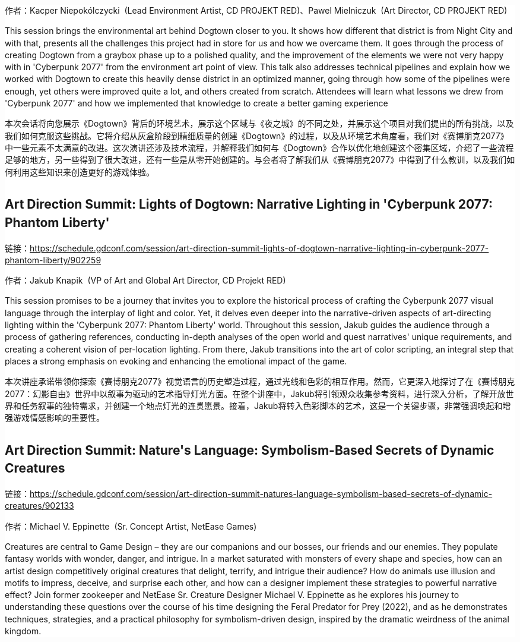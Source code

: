 作者：Kacper Niepokólczycki  (Lead Environment Artist, CD PROJEKT RED)、Pawel Mielniczuk  (Art Director, CD PROJEKT RED)

This session brings the environmental art behind Dogtown closer to you. It shows how different that district is from Night City and with that, presents all the challenges this project had in store for us and how we overcame them. It goes through the process of creating Dogtown from a graybox phase up to a polished quality, and the improvement of the elements we were not very happy with in 'Cyberpunk 2077' from the environment art point of view. This talk also addresses technical pipelines and explain how we worked with Dogtown to create this heavily dense district in an optimized manner, going through how some of the pipelines were enough, yet others were improved quite a lot, and others created from scratch. Attendees will learn what lessons we drew from 'Cyberpunk 2077' and how we implemented that knowledge to create a better gaming experience

本次会话将向您展示《Dogtown》背后的环境艺术，展示这个区域与《夜之城》的不同之处，并展示这个项目对我们提出的所有挑战，以及我们如何克服这些挑战。它将介绍从灰盒阶段到精细质量的创建《Dogtown》的过程，以及从环境艺术角度看，我们对《赛博朋克2077》中一些元素不太满意的改进。这次演讲还涉及技术流程，并解释我们如何与《Dogtown》合作以优化地创建这个密集区域，介绍了一些流程足够的地方，另一些得到了很大改进，还有一些是从零开始创建的。与会者将了解我们从《赛博朋克2077》中得到了什么教训，以及我们如何利用这些知识来创造更好的游戏体验。

## Art Direction Summit: Lights of Dogtown: Narrative Lighting in 'Cyberpunk 2077: Phantom Liberty'

链接：https://schedule.gdconf.com/session/art-direction-summit-lights-of-dogtown-narrative-lighting-in-cyberpunk-2077-phantom-liberty/902259

作者：Jakub Knapik  (VP of Art and Global Art Director, CD Projekt RED)

This session promises to be a journey that invites you to explore the historical process of crafting the Cyberpunk 2077 visual language through the interplay of light and color. Yet, it delves even deeper into the narrative-driven aspects of art-directing lighting within the 'Cyberpunk 2077: Phantom Liberty' world. Throughout this session, Jakub guides the audience through a process of gathering references, conducting in-depth analyses of the open world and quest narratives' unique requirements, and creating a coherent vision of per-location lighting. From there, Jakub transitions into the art of color scripting, an integral step that places a strong emphasis on evoking and enhancing the emotional impact of the game.

本次讲座承诺带领你探索《赛博朋克2077》视觉语言的历史塑造过程，通过光线和色彩的相互作用。然而，它更深入地探讨了在《赛博朋克2077：幻影自由》世界中以叙事为驱动的艺术指导灯光方面。在整个讲座中，Jakub将引领观众收集参考资料，进行深入分析，了解开放世界和任务叙事的独特需求，并创建一个地点灯光的连贯愿景。接着，Jakub将转入色彩脚本的艺术，这是一个关键步骤，非常强调唤起和增强游戏情感影响的重要性。

## Art Direction Summit: Nature's Language: Symbolism-Based Secrets of Dynamic Creatures

链接：https://schedule.gdconf.com/session/art-direction-summit-natures-language-symbolism-based-secrets-of-dynamic-creatures/902133

作者：Michael V. Eppinette  (Sr. Concept Artist, NetEase Games)

Creatures are central to Game Design – they are our companions and our bosses, our friends and our enemies. They populate fantasy worlds with wonder, danger, and intrigue. In a market saturated with monsters of every shape and species, how can an artist design competitively original creatures that delight, terrify, and intrigue their audience? How do animals use illusion and motifs to impress, deceive, and surprise each other, and how can a designer implement these strategies to powerful narrative effect? Join former zookeeper and NetEase Sr. Creature Designer Michael V. Eppinette as he explores his journey to understanding these questions over the course of his time designing the Feral Predator for Prey (2022), and as he demonstrates techniques, strategies, and a practical philosophy for symbolism-driven design, inspired by the dramatic weirdness of the animal kingdom.
